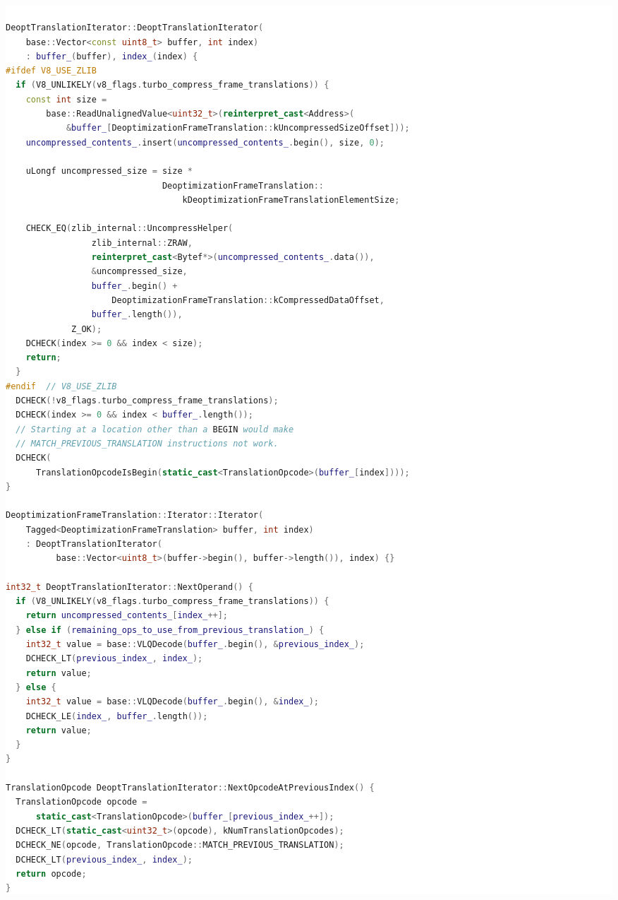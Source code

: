 ```cpp

DeoptTranslationIterator::DeoptTranslationIterator(
    base::Vector<const uint8_t> buffer, int index)
    : buffer_(buffer), index_(index) {
#ifdef V8_USE_ZLIB
  if (V8_UNLIKELY(v8_flags.turbo_compress_frame_translations)) {
    const int size =
        base::ReadUnalignedValue<uint32_t>(reinterpret_cast<Address>(
            &buffer_[DeoptimizationFrameTranslation::kUncompressedSizeOffset]));
    uncompressed_contents_.insert(uncompressed_contents_.begin(), size, 0);

    uLongf uncompressed_size = size *
                               DeoptimizationFrameTranslation::
                                   kDeoptimizationFrameTranslationElementSize;

    CHECK_EQ(zlib_internal::UncompressHelper(
                 zlib_internal::ZRAW,
                 reinterpret_cast<Bytef*>(uncompressed_contents_.data()),
                 &uncompressed_size,
                 buffer_.begin() +
                     DeoptimizationFrameTranslation::kCompressedDataOffset,
                 buffer_.length()),
             Z_OK);
    DCHECK(index >= 0 && index < size);
    return;
  }
#endif  // V8_USE_ZLIB
  DCHECK(!v8_flags.turbo_compress_frame_translations);
  DCHECK(index >= 0 && index < buffer_.length());
  // Starting at a location other than a BEGIN would make
  // MATCH_PREVIOUS_TRANSLATION instructions not work.
  DCHECK(
      TranslationOpcodeIsBegin(static_cast<TranslationOpcode>(buffer_[index])));
}

DeoptimizationFrameTranslation::Iterator::Iterator(
    Tagged<DeoptimizationFrameTranslation> buffer, int index)
    : DeoptTranslationIterator(
          base::Vector<uint8_t>(buffer->begin(), buffer->length()), index) {}

int32_t DeoptTranslationIterator::NextOperand() {
  if (V8_UNLIKELY(v8_flags.turbo_compress_frame_translations)) {
    return uncompressed_contents_[index_++];
  } else if (remaining_ops_to_use_from_previous_translation_) {
    int32_t value = base::VLQDecode(buffer_.begin(), &previous_index_);
    DCHECK_LT(previous_index_, index_);
    return value;
  } else {
    int32_t value = base::VLQDecode(buffer_.begin(), &index_);
    DCHECK_LE(index_, buffer_.length());
    return value;
  }
}

TranslationOpcode DeoptTranslationIterator::NextOpcodeAtPreviousIndex() {
  TranslationOpcode opcode =
      static_cast<TranslationOpcode>(buffer_[previous_index_++]);
  DCHECK_LT(static_cast<uint32_t>(opcode), kNumTranslationOpcodes);
  DCHECK_NE(opcode, TranslationOpcode::MATCH_PREVIOUS_TRANSLATION);
  DCHECK_LT(previous_index_, index_);
  return opcode;
}

```